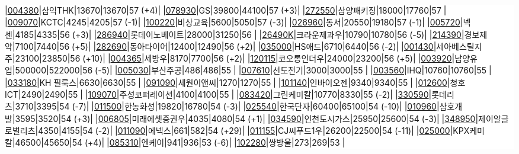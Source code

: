 |[004380](https://finance.daum.net/quotes/A004380)|삼익THK|13670|13670|57 (+4)|
|[078930](https://finance.daum.net/quotes/A078930)|GS|39800|44100|57 (+3)|
|[272550](https://finance.daum.net/quotes/A272550)|삼양패키징|18000|17760|57 |
|[009070](https://finance.daum.net/quotes/A009070)|KCTC|4245|4205|57 (-1)|
|[100220](https://finance.daum.net/quotes/A100220)|비상교육|5600|5050|57 (-3)|
|[026960](https://finance.daum.net/quotes/A026960)|동서|20550|19180|57 (-1)|
|[005720](https://finance.daum.net/quotes/A005720)|넥센|4185|4335|56 (+3)|
|[286940](https://finance.daum.net/quotes/A286940)|롯데이노베이트|28000|31250|56 |
|[26490K](https://finance.daum.net/quotes/A26490K)|크라운제과우|10790|10780|56 (-5)|
|[214390](https://finance.daum.net/quotes/A214390)|경보제약|7100|7440|56 (+5)|
|[282690](https://finance.daum.net/quotes/A282690)|동아타이어|12400|12490|56 (+2)|
|[035000](https://finance.daum.net/quotes/A035000)|HS애드|6710|6440|56 (-2)|
|[001430](https://finance.daum.net/quotes/A001430)|세아베스틸지주|23100|23850|56 (+10)|
|[004365](https://finance.daum.net/quotes/A004365)|세방우|8170|7700|56 (+2)|
|[120115](https://finance.daum.net/quotes/A120115)|코오롱인더우|24000|23200|56 (+5)|
|[003920](https://finance.daum.net/quotes/A003920)|남양유업|500000|522000|56 (-5)|
|[005030](https://finance.daum.net/quotes/A005030)|부산주공|486|486|55 |
|[007610](https://finance.daum.net/quotes/A007610)|선도전기|3000|3000|55 |
|[003560](https://finance.daum.net/quotes/A003560)|IHQ|10760|10760|55 |
|[033180](https://finance.daum.net/quotes/A033180)|KH 필룩스|6630|6630|55 |
|[091090](https://finance.daum.net/quotes/A091090)|세원이앤씨|1270|1270|55 |
|[101140](https://finance.daum.net/quotes/A101140)|인바이오젠|9340|9340|55 |
|[012600](https://finance.daum.net/quotes/A012600)|청호ICT|2490|2490|55 |
|[109070](https://finance.daum.net/quotes/A109070)|주성코퍼레이션|4100|4100|55 |
|[083420](https://finance.daum.net/quotes/A083420)|그린케미칼|10770|8330|55 (-2)|
|[330590](https://finance.daum.net/quotes/A330590)|롯데리츠|3710|3395|54 (-7)|
|[011500](https://finance.daum.net/quotes/A011500)|한농화성|19820|16780|54 (-3)|
|[025540](https://finance.daum.net/quotes/A025540)|한국단자|60400|65100|54 (-10)|
|[010960](https://finance.daum.net/quotes/A010960)|삼호개발|3595|3520|54 (+3)|
|[006805](https://finance.daum.net/quotes/A006805)|미래에셋증권우|4035|4080|54 (+1)|
|[034590](https://finance.daum.net/quotes/A034590)|인천도시가스|25950|25600|54 (-3)|
|[348950](https://finance.daum.net/quotes/A348950)|제이알글로벌리츠|4350|4155|54 (-2)|
|[011090](https://finance.daum.net/quotes/A011090)|에넥스|661|582|54 (+29)|
|[011155](https://finance.daum.net/quotes/A011155)|CJ씨푸드1우|26200|22500|54 (-11)|
|[025000](https://finance.daum.net/quotes/A025000)|KPX케미칼|46500|45650|54 (+4)|
|[085310](https://finance.daum.net/quotes/A085310)|엔케이|941|936|53 (-6)|
|[102280](https://finance.daum.net/quotes/A102280)|쌍방울|273|269|53 |